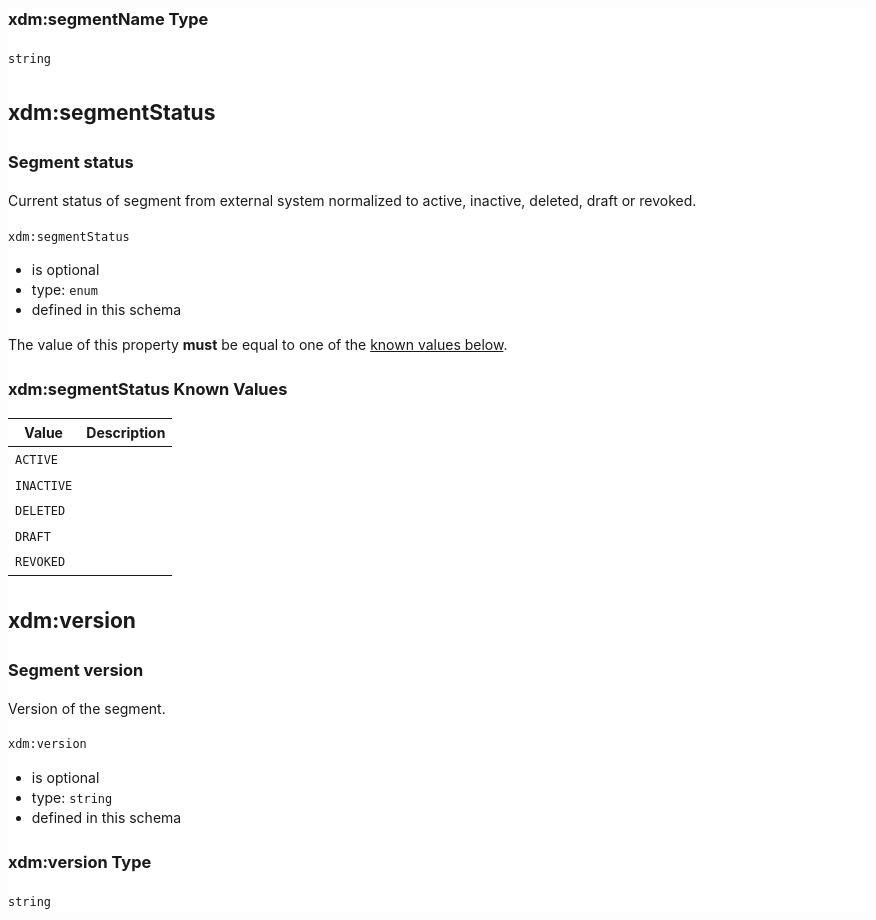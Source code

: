 ### xdm:segmentName Type


`string`






## xdm:segmentStatus
### Segment status

Current status of segment from external system normalized to active, inactive, deleted, draft or revoked.

`xdm:segmentStatus`
* is optional
* type: `enum`
* defined in this schema

The value of this property **must** be equal to one of the [known values below](#xdmsegmentstatus-known-values).

### xdm:segmentStatus Known Values
| Value | Description |
|-------|-------------|
| `ACTIVE` |  |
| `INACTIVE` |  |
| `DELETED` |  |
| `DRAFT` |  |
| `REVOKED` |  |




## xdm:version
### Segment version

Version of the segment.

`xdm:version`
* is optional
* type: `string`
* defined in this schema

### xdm:version Type


`string`





